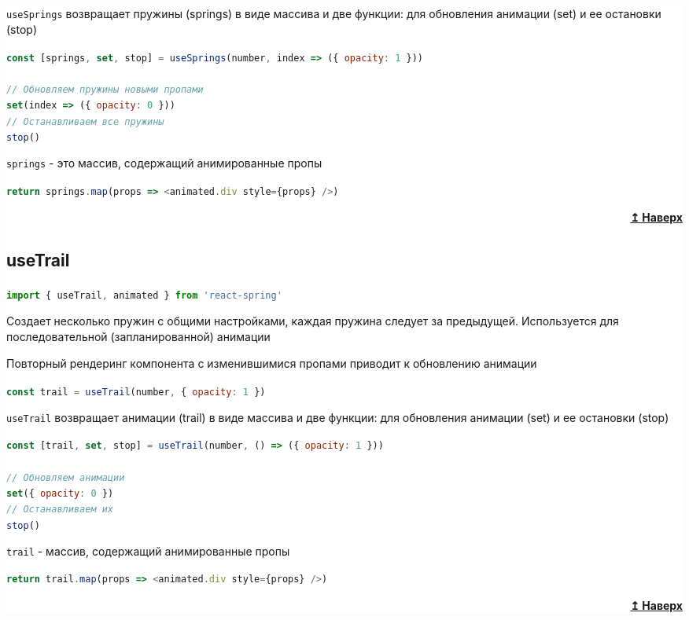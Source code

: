 `useSprings` возвращает пружины (springs) в виде массива и две функции: для обновления анимации (set) и ее остановки (stop)

```js
const [springs, set, stop] = useSprings(number, index => ({ opacity: 1 }))

// Обновляем пружины новыми пропами
set(index => ({ opacity: 0 }))
// Останавливаем все пружины
stop()
```

`springs` - это массив, содержащий анимированные пропы

```js
return springs.map(props => <animated.div style={props} />)
```

<div align="right">
  <b><a href="#hooks">↥ Наверх</a></b>
</div>

## useTrail <a name="use_trail"></a>

```js
import { useTrail, animated } from 'react-spring'
```

Создает несколько пружин с общими настройками, каждая пружина следует за предыдущей. Используется для последовательной (запланированной) анимации

Повторный рендеринг компонента с изменившимися пропами приводит к обновлению анимации

```js
const trail = useTrail(number, { opacity: 1 })
```

`useTrail` возвращает анимации (trail) в виде массива и две функции: для обновления анимации (set) и ее остановки (stop)

```js
const [trail, set, stop] = useTrail(number, () => ({ opacity: 1 }))

// Обновляем анимации
set({ opacity: 0 })
// Останавливаем их
stop()
```

`trail` - массив, содержащий анимированные пропы

```js
return trail.map(props => <animated.div style={props} />)
```

<div align="right">
  <b><a href="#hooks">↥ Наверх</a></b>
</div>
